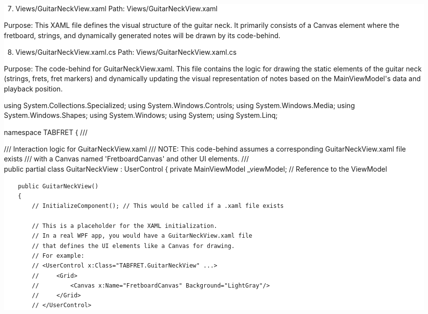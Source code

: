 7. Views/GuitarNeckView.xaml
Path: Views/GuitarNeckView.xaml

Purpose: This XAML file defines the visual structure of the guitar neck. It primarily consists of a Canvas element where the fretboard, strings, and dynamically generated notes will be drawn by its code-behind.

<UserControl x:Class="TABFRET.GuitarNeckView"
             xmlns="http://schemas.microsoft.com/winfx/2006/xaml/presentation"
             xmlns:x="http://schemas.microsoft.com/winfx/2006/xaml"
             xmlns:mc="http://schemas.openxmlformats.org/markup-compatibility/2006"
             xmlns:d="http://schemas.microsoft.com/expression/blend/2008"
             xmlns:local="clr-namespace:TABFRET"
             mc:Ignorable="d"
             d:DesignHeight="300" d:DesignWidth="600">
    <Grid>
        <Canvas x:Name="FretboardCanvas" Background="LightGray"
                HorizontalAlignment="Stretch" VerticalAlignment="Stretch"/>
    </Grid>
</UserControl>

8. Views/GuitarNeckView.xaml.cs
Path: Views/GuitarNeckView.xaml.cs

Purpose: The code-behind for GuitarNeckView.xaml. This file contains the logic for drawing the static elements of the guitar neck (strings, frets, fret markers) and dynamically updating the visual representation of notes based on the MainViewModel's data and playback position.

using System.Collections.Specialized;
using System.Windows.Controls;
using System.Windows.Media;
using System.Windows.Shapes;
using System.Windows;
using System;
using System.Linq;

namespace TABFRET
{
    /// <summary>
    /// Interaction logic for GuitarNeckView.xaml
    /// NOTE: This code-behind assumes a corresponding GuitarNeckView.xaml file exists
    /// with a Canvas named 'FretboardCanvas' and other UI elements.
    /// </summary>
    public partial class GuitarNeckView : UserControl
    {
        private MainViewModel _viewModel; // Reference to the ViewModel

        public GuitarNeckView()
        {
            // InitializeComponent(); // This would be called if a .xaml file exists

            // This is a placeholder for the XAML initialization.
            // In a real WPF app, you would have a GuitarNeckView.xaml file
            // that defines the UI elements like a Canvas for drawing.
            // For example:
            // <UserControl x:Class="TABFRET.GuitarNeckView" ...>
            //     <Grid>
            //         <Canvas x:Name="FretboardCanvas" Background="LightGray"/>
            //     </Grid>
            // </UserControl>
